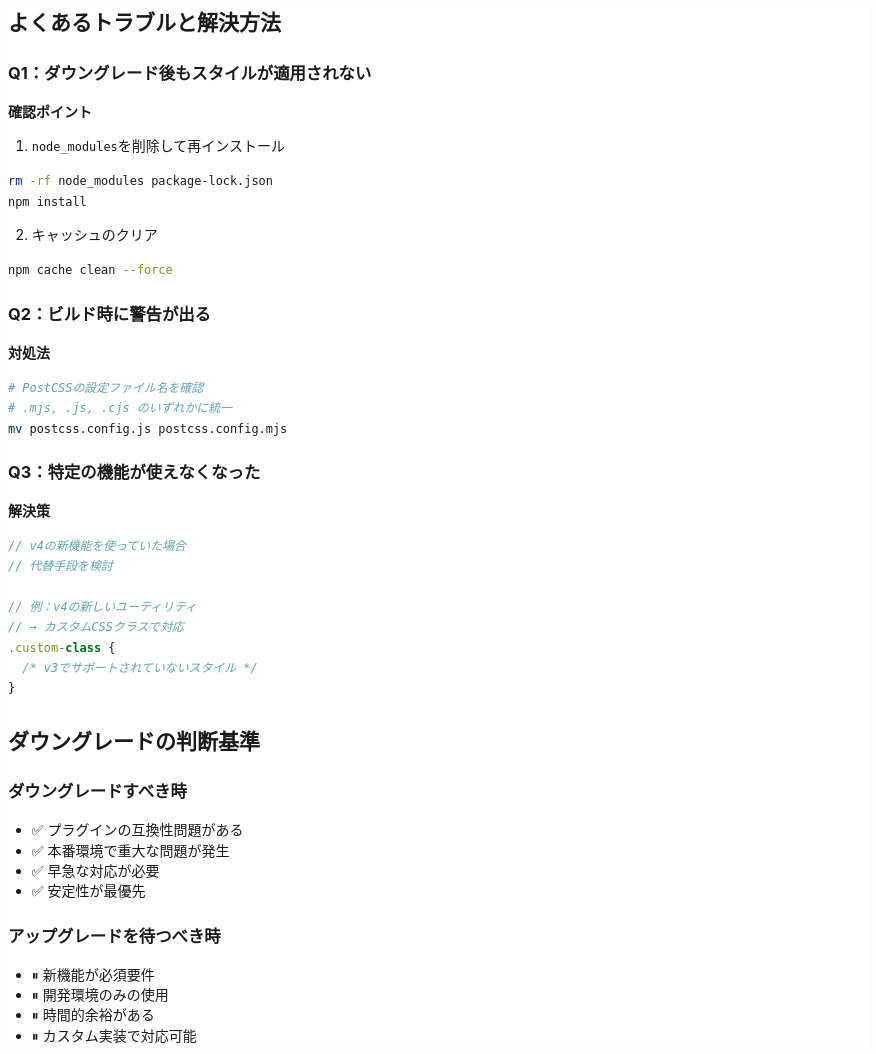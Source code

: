 ## よくあるトラブルと解決方法

### Q1：ダウングレード後もスタイルが適用されない

**確認ポイント**
1. `node_modules`を削除して再インストール
```bash
rm -rf node_modules package-lock.json
npm install
```

2. キャッシュのクリア
```bash
npm cache clean --force
```

### Q2：ビルド時に警告が出る

**対処法**
```bash
# PostCSSの設定ファイル名を確認
# .mjs, .js, .cjs のいずれかに統一
mv postcss.config.js postcss.config.mjs
```

### Q3：特定の機能が使えなくなった

**解決策**
```javascript
// v4の新機能を使っていた場合
// 代替手段を検討

// 例：v4の新しいユーティリティ
// → カスタムCSSクラスで対応
.custom-class {
  /* v3でサポートされていないスタイル */
}
```

## ダウングレードの判断基準

### ダウングレードすべき時

- ✅ プラグインの互換性問題がある
- ✅ 本番環境で重大な問題が発生
- ✅ 早急な対応が必要
- ✅ 安定性が最優先

### アップグレードを待つべき時

- ⏸ 新機能が必須要件
- ⏸ 開発環境のみの使用
- ⏸ 時間的余裕がある
- ⏸ カスタム実装で対応可能
